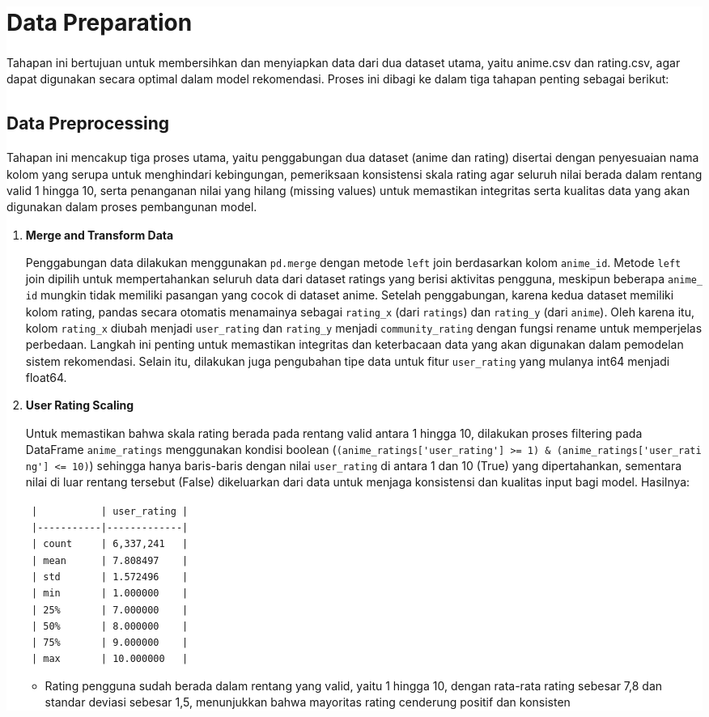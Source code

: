 # Data Preparation

Tahapan ini bertujuan untuk membersihkan dan menyiapkan data dari dua dataset utama, yaitu anime.csv dan rating.csv, agar dapat digunakan secara optimal dalam model rekomendasi. Proses ini dibagi ke dalam tiga tahapan penting sebagai berikut:

## Data Preprocessing

Tahapan ini mencakup tiga proses utama, yaitu penggabungan dua dataset (anime dan rating) disertai dengan penyesuaian nama kolom yang serupa untuk menghindari kebingungan, pemeriksaan konsistensi skala rating agar seluruh nilai berada dalam rentang valid 1 hingga 10, serta penanganan nilai yang hilang (missing values) untuk memastikan integritas serta kualitas data yang akan digunakan dalam proses pembangunan model.

1. **Merge and Transform Data**

    Penggabungan data dilakukan menggunakan `pd.merge` dengan metode `left` join berdasarkan kolom `anime_id`. Metode `left` join dipilih untuk mempertahankan seluruh data dari dataset ratings yang berisi aktivitas pengguna, meskipun beberapa `anime_id` mungkin tidak memiliki pasangan yang cocok di dataset anime. Setelah penggabungan, karena kedua dataset memiliki kolom rating, pandas secara otomatis menamainya sebagai `rating_x` (dari `ratings`) dan `rating_y` (dari `anime`). Oleh karena itu, kolom `rating_x` diubah menjadi `user_rating` dan `rating_y` menjadi `community_rating` dengan fungsi rename untuk memperjelas perbedaan. Langkah ini penting untuk memastikan integritas dan keterbacaan data yang akan digunakan dalam pemodelan sistem rekomendasi. Selain itu, dilakukan juga pengubahan tipe data untuk fitur `user_rating` yang mulanya int64 menjadi float64.

2. **User Rating Scaling**

    Untuk memastikan bahwa skala rating berada pada rentang valid antara 1 hingga 10, dilakukan proses filtering pada DataFrame `anime_ratings` menggunakan kondisi boolean (`(anime_ratings['user_rating'] >= 1) & (anime_ratings['user_rating'] <= 10)`) sehingga hanya baris-baris dengan nilai `user_rating` di antara 1 dan 10 (True) yang dipertahankan, sementara nilai di luar rentang tersebut (False) dikeluarkan dari data untuk menjaga konsistensi dan kualitas input bagi model.
    Hasilnya:

        |           | user_rating |
        |-----------|-------------|
        | count     | 6,337,241   |
        | mean      | 7.808497    |
        | std       | 1.572496    |
        | min       | 1.000000    |
        | 25%       | 7.000000    |
        | 50%       | 8.000000    |
        | 75%       | 9.000000    |
        | max       | 10.000000   |

    - Rating pengguna sudah berada dalam rentang yang valid, yaitu 1 hingga 10, dengan rata-rata rating sebesar 7,8 dan standar deviasi sebesar 1,5, menunjukkan bahwa mayoritas rating cenderung positif dan konsisten
